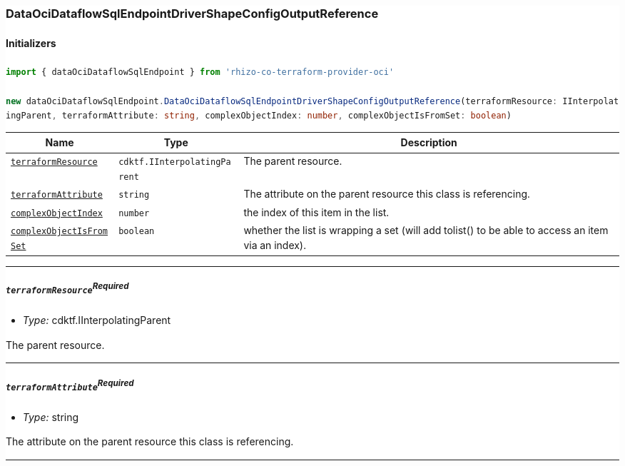 

### DataOciDataflowSqlEndpointDriverShapeConfigOutputReference <a name="DataOciDataflowSqlEndpointDriverShapeConfigOutputReference" id="rhizo-co-terraform-provider-oci.dataOciDataflowSqlEndpoint.DataOciDataflowSqlEndpointDriverShapeConfigOutputReference"></a>

#### Initializers <a name="Initializers" id="rhizo-co-terraform-provider-oci.dataOciDataflowSqlEndpoint.DataOciDataflowSqlEndpointDriverShapeConfigOutputReference.Initializer"></a>

```typescript
import { dataOciDataflowSqlEndpoint } from 'rhizo-co-terraform-provider-oci'

new dataOciDataflowSqlEndpoint.DataOciDataflowSqlEndpointDriverShapeConfigOutputReference(terraformResource: IInterpolatingParent, terraformAttribute: string, complexObjectIndex: number, complexObjectIsFromSet: boolean)
```

| **Name** | **Type** | **Description** |
| --- | --- | --- |
| <code><a href="#rhizo-co-terraform-provider-oci.dataOciDataflowSqlEndpoint.DataOciDataflowSqlEndpointDriverShapeConfigOutputReference.Initializer.parameter.terraformResource">terraformResource</a></code> | <code>cdktf.IInterpolatingParent</code> | The parent resource. |
| <code><a href="#rhizo-co-terraform-provider-oci.dataOciDataflowSqlEndpoint.DataOciDataflowSqlEndpointDriverShapeConfigOutputReference.Initializer.parameter.terraformAttribute">terraformAttribute</a></code> | <code>string</code> | The attribute on the parent resource this class is referencing. |
| <code><a href="#rhizo-co-terraform-provider-oci.dataOciDataflowSqlEndpoint.DataOciDataflowSqlEndpointDriverShapeConfigOutputReference.Initializer.parameter.complexObjectIndex">complexObjectIndex</a></code> | <code>number</code> | the index of this item in the list. |
| <code><a href="#rhizo-co-terraform-provider-oci.dataOciDataflowSqlEndpoint.DataOciDataflowSqlEndpointDriverShapeConfigOutputReference.Initializer.parameter.complexObjectIsFromSet">complexObjectIsFromSet</a></code> | <code>boolean</code> | whether the list is wrapping a set (will add tolist() to be able to access an item via an index). |

---

##### `terraformResource`<sup>Required</sup> <a name="terraformResource" id="rhizo-co-terraform-provider-oci.dataOciDataflowSqlEndpoint.DataOciDataflowSqlEndpointDriverShapeConfigOutputReference.Initializer.parameter.terraformResource"></a>

- *Type:* cdktf.IInterpolatingParent

The parent resource.

---

##### `terraformAttribute`<sup>Required</sup> <a name="terraformAttribute" id="rhizo-co-terraform-provider-oci.dataOciDataflowSqlEndpoint.DataOciDataflowSqlEndpointDriverShapeConfigOutputReference.Initializer.parameter.terraformAttribute"></a>

- *Type:* string

The attribute on the parent resource this class is referencing.

---
